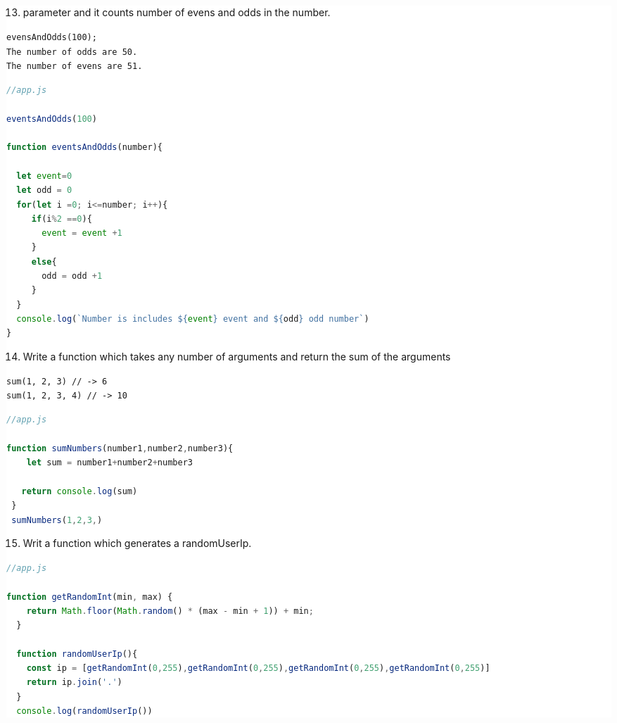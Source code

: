 
13. parameter and it counts number of evens and odds in the number.
```
evensAndOdds(100);
The number of odds are 50.
The number of evens are 51.
```
```js
//app.js

eventsAndOdds(100)

function eventsAndOdds(number){
 
  let event=0
  let odd = 0
  for(let i =0; i<=number; i++){
     if(i%2 ==0){
       event = event +1
     }
     else{
       odd = odd +1
     }
  }
  console.log(`Number is includes ${event} event and ${odd} odd number`)
}

```

14. Write a function which takes any number of arguments and return the sum of the arguments
```
sum(1, 2, 3) // -> 6
sum(1, 2, 3, 4) // -> 10
```
```js
//app.js

function sumNumbers(number1,number2,number3){
    let sum = number1+number2+number3
  
   return console.log(sum)
 }
 sumNumbers(1,2,3,)
```


 15. Writ a function which generates a randomUserIp.
```js
//app.js

function getRandomInt(min, max) {
    return Math.floor(Math.random() * (max - min + 1)) + min;
  }
  
  function randomUserIp(){
    const ip = [getRandomInt(0,255),getRandomInt(0,255),getRandomInt(0,255),getRandomInt(0,255)]
    return ip.join('.')
  }
  console.log(randomUserIp())

```
